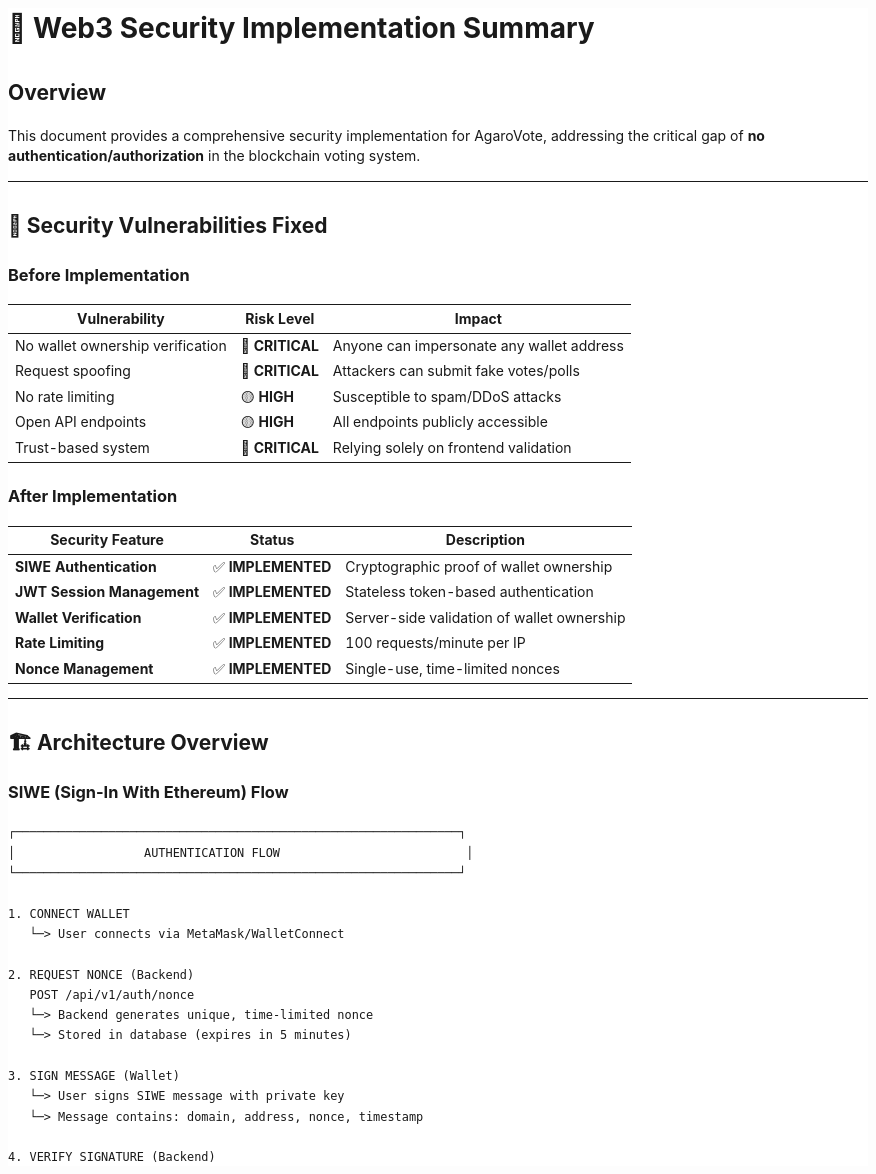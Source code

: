 # 🔐 Web3 Security Implementation Summary

## Overview

This document provides a comprehensive security implementation for AgaroVote, addressing the critical gap of **no authentication/authorization** in the blockchain voting system.

---

## 🚨 Security Vulnerabilities Fixed

### Before Implementation

| Vulnerability | Risk Level | Impact |
|--------------|-----------|---------|
| No wallet ownership verification | 🔴 **CRITICAL** | Anyone can impersonate any wallet address |
| Request spoofing | 🔴 **CRITICAL** | Attackers can submit fake votes/polls |
| No rate limiting | 🟡 **HIGH** | Susceptible to spam/DDoS attacks |
| Open API endpoints | 🟡 **HIGH** | All endpoints publicly accessible |
| Trust-based system | 🔴 **CRITICAL** | Relying solely on frontend validation |

### After Implementation

| Security Feature | Status | Description |
|-----------------|--------|-------------|
| **SIWE Authentication** | ✅ **IMPLEMENTED** | Cryptographic proof of wallet ownership |
| **JWT Session Management** | ✅ **IMPLEMENTED** | Stateless token-based authentication |
| **Wallet Verification** | ✅ **IMPLEMENTED** | Server-side validation of wallet ownership |
| **Rate Limiting** | ✅ **IMPLEMENTED** | 100 requests/minute per IP |
| **Nonce Management** | ✅ **IMPLEMENTED** | Single-use, time-limited nonces |

---

## 🏗️ Architecture Overview

### SIWE (Sign-In With Ethereum) Flow

```
┌──────────────────────────────────────────────────────────────┐
│                  AUTHENTICATION FLOW                          │
└──────────────────────────────────────────────────────────────┘

1. CONNECT WALLET
   └─> User connects via MetaMask/WalletConnect

2. REQUEST NONCE (Backend)
   POST /api/v1/auth/nonce
   └─> Backend generates unique, time-limited nonce
   └─> Stored in database (expires in 5 minutes)

3. SIGN MESSAGE (Wallet)
   └─> User signs SIWE message with private key
   └─> Message contains: domain, address, nonce, timestamp

4. VERIFY SIGNATURE (Backend)
```